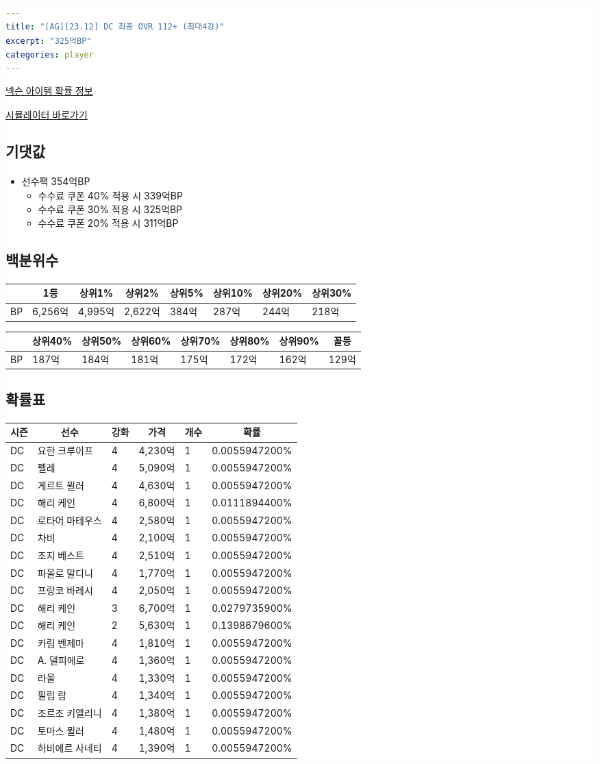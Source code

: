```yaml
---
title: "[AG][23.12] DC 최종 OVR 112+ (최대4강)"
excerpt: "325억BP"
categories: player
---
```

[넥슨 아이템 확률 정보](http://iteminfo.nexon.com/probability/fco?sn=8032)

[시뮬레이터 바로가기](/simulator/8032)
## 기댓값
- 선수팩 354억BP
  - 수수료 쿠폰 40% 적용 시 339억BP
  - 수수료 쿠폰 30% 적용 시 325억BP
  - 수수료 쿠폰 20% 적용 시 311억BP


## 백분위수

||1등|상위1%|상위2%|상위5%|상위10%|상위20%|상위30%|
|---|---|---|---|---|---|---|---|
|BP|6,256억|4,995억|2,622억|384억|287억|244억|218억|

||상위40%|상위50%|상위60%|상위70%|상위80%|상위90%|꼴등|
|---|---|---|---|---|---|---|---|
|BP|187억|184억|181억|175억|172억|162억|129억|


## 확률표

|시즌|선수|강화|가격|개수|확률|
|---|---|---|---|---|---|
|DC|요한 크루이프|4|4,230억|1|0.0055947200%|
|DC|펠레|4|5,090억|1|0.0055947200%|
|DC|게르트 뮐러|4|4,630억|1|0.0055947200%|
|DC|해리 케인|4|6,800억|1|0.0111894400%|
|DC|로타어 마테우스|4|2,580억|1|0.0055947200%|
|DC|차비|4|2,100억|1|0.0055947200%|
|DC|조지 베스트|4|2,510억|1|0.0055947200%|
|DC|파올로 말디니|4|1,770억|1|0.0055947200%|
|DC|프랑코 바레시|4|2,050억|1|0.0055947200%|
|DC|해리 케인|3|6,700억|1|0.0279735900%|
|DC|해리 케인|2|5,630억|1|0.1398679600%|
|DC|카림 벤제마|4|1,810억|1|0.0055947200%|
|DC|A. 델피에로|4|1,360억|1|0.0055947200%|
|DC|라울|4|1,330억|1|0.0055947200%|
|DC|필립 람|4|1,340억|1|0.0055947200%|
|DC|조르조 키엘리니|4|1,380억|1|0.0055947200%|
|DC|토마스 뮐러|4|1,480억|1|0.0055947200%|
|DC|하비에르 사네티|4|1,390억|1|0.0055947200%|